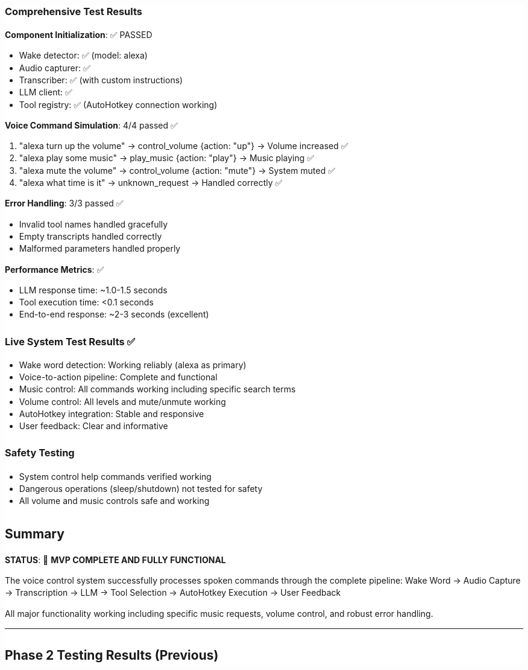 ### Comprehensive Test Results

**Component Initialization**: ✅ PASSED
- Wake detector: ✅ (model: alexa)
- Audio capturer: ✅ 
- Transcriber: ✅ (with custom instructions)
- LLM client: ✅
- Tool registry: ✅ (AutoHotkey connection working)

**Voice Command Simulation**: 4/4 passed ✅
1. "alexa turn up the volume" → control_volume {action: "up"} → Volume increased ✅
2. "alexa play some music" → play_music {action: "play"} → Music playing ✅
3. "alexa mute the volume" → control_volume {action: "mute"} → System muted ✅
4. "alexa what time is it" → unknown_request → Handled correctly ✅

**Error Handling**: 3/3 passed ✅
- Invalid tool names handled gracefully
- Empty transcripts handled correctly  
- Malformed parameters handled properly

**Performance Metrics**: ✅
- LLM response time: ~1.0-1.5 seconds
- Tool execution time: <0.1 seconds
- End-to-end response: ~2-3 seconds (excellent)

### Live System Test Results ✅
- Wake word detection: Working reliably (alexa as primary)
- Voice-to-action pipeline: Complete and functional
- Music control: All commands working including specific search terms
- Volume control: All levels and mute/unmute working
- AutoHotkey integration: Stable and responsive
- User feedback: Clear and informative

### Safety Testing
- System control help commands verified working
- Dangerous operations (sleep/shutdown) not tested for safety
- All volume and music controls safe and working

## Summary
**STATUS**: 🎉 **MVP COMPLETE AND FULLY FUNCTIONAL**

The voice control system successfully processes spoken commands through the complete pipeline:
Wake Word → Audio Capture → Transcription → LLM → Tool Selection → AutoHotkey Execution → User Feedback

All major functionality working including specific music requests, volume control, and robust error handling.

---

## Phase 2 Testing Results (Previous)
